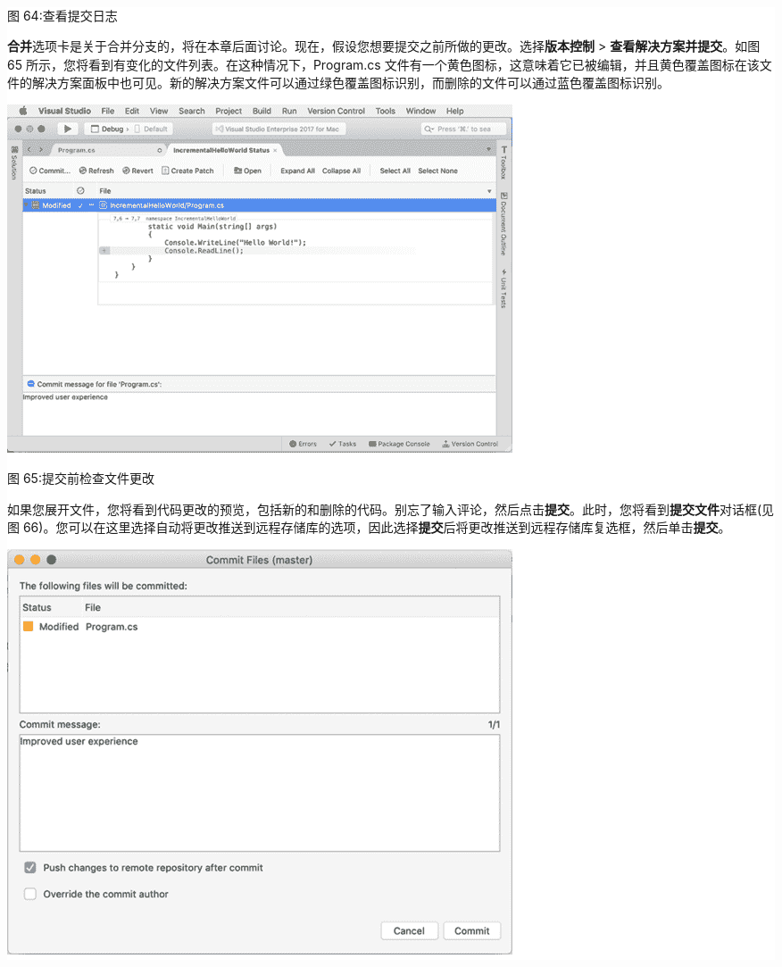图 64:查看提交日志

**合并**选项卡是关于合并分支的，将在本章后面讨论。现在，假设您想要提交之前所做的更改。选择**版本控制** > **查看解决方案并提交**。如图 65 所示，您将看到有变化的文件列表。在这种情况下，Program.cs 文件有一个黄色图标，这意味着它已被编辑，并且黄色覆盖图标在该文件的解决方案面板中也可见。新的解决方案文件可以通过绿色覆盖图标识别，而删除的文件可以通过蓝色覆盖图标识别。

![](img/image074.png)

图 65:提交前检查文件更改

如果您展开文件，您将看到代码更改的预览，包括新的和删除的代码。别忘了输入评论，然后点击**提交**。此时，您将看到**提交文件**对话框(见图 66)。您可以在这里选择自动将更改推送到远程存储库的选项，因此选择**提交**后将更改推送到远程存储库复选框，然后单击**提交**。

![](img/image075.png)
